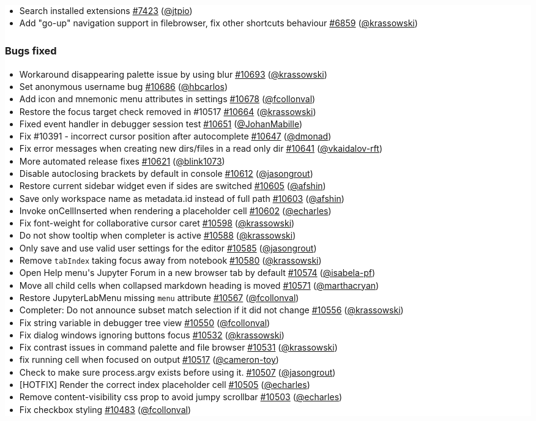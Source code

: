 - Search installed extensions [#7423](https://github.com/jupyterlab/jupyterlab/pull/7423) ([@jtpio](https://github.com/jtpio))
- Add "go-up" navigation support in filebrowser, fix other shortcuts behaviour [#6859](https://github.com/jupyterlab/jupyterlab/pull/6859) ([@krassowski](https://github.com/krassowski))

### Bugs fixed

- Workaround disappearing palette issue by using blur [#10693](https://github.com/jupyterlab/jupyterlab/pull/10693) ([@krassowski](https://github.com/krassowski))
- Set anonymous username bug [#10686](https://github.com/jupyterlab/jupyterlab/pull/10686) ([@hbcarlos](https://github.com/hbcarlos))
- Add icon and mnemonic menu attributes in settings [#10678](https://github.com/jupyterlab/jupyterlab/pull/10678) ([@fcollonval](https://github.com/fcollonval))
- Restore the focus target check removed in #10517 [#10664](https://github.com/jupyterlab/jupyterlab/pull/10664) ([@krassowski](https://github.com/krassowski))
- Fixed event handler in debugger session test [#10651](https://github.com/jupyterlab/jupyterlab/pull/10651) ([@JohanMabille](https://github.com/JohanMabille))
- Fix #10391 - incorrect cursor position after autocomplete [#10647](https://github.com/jupyterlab/jupyterlab/pull/10647) ([@dmonad](https://github.com/dmonad))
- Fix error messages when creating new dirs/files in a read only dir [#10641](https://github.com/jupyterlab/jupyterlab/pull/10641) ([@vkaidalov-rft](https://github.com/vkaidalov-rft))
- More automated release fixes [#10621](https://github.com/jupyterlab/jupyterlab/pull/10621) ([@blink1073](https://github.com/blink1073))
- Disable autoclosing brackets by default in console [#10612](https://github.com/jupyterlab/jupyterlab/pull/10612) ([@jasongrout](https://github.com/jasongrout))
- Restore current sidebar widget even if sides are switched [#10605](https://github.com/jupyterlab/jupyterlab/pull/10605) ([@afshin](https://github.com/afshin))
- Save only workspace name as metadata.id instead of full path [#10603](https://github.com/jupyterlab/jupyterlab/pull/10603) ([@afshin](https://github.com/afshin))
- Invoke onCellInserted when rendering a placeholder cell [#10602](https://github.com/jupyterlab/jupyterlab/pull/10602) ([@echarles](https://github.com/echarles))
- Fix font-weight for collaborative cursor caret [#10598](https://github.com/jupyterlab/jupyterlab/pull/10598) ([@krassowski](https://github.com/krassowski))
- Do not show tooltip when completer is active [#10588](https://github.com/jupyterlab/jupyterlab/pull/10588) ([@krassowski](https://github.com/krassowski))
- Only save and use valid user settings for the editor [#10585](https://github.com/jupyterlab/jupyterlab/pull/10585) ([@jasongrout](https://github.com/jasongrout))
- Remove `tabIndex` taking focus away from notebook [#10580](https://github.com/jupyterlab/jupyterlab/pull/10580) ([@krassowski](https://github.com/krassowski))
- Open Help menu's Jupyter Forum in a new browser tab by default [#10574](https://github.com/jupyterlab/jupyterlab/pull/10574) ([@isabela-pf](https://github.com/isabela-pf))
- Move all child cells when collapsed markdown heading is moved [#10571](https://github.com/jupyterlab/jupyterlab/pull/10571) ([@marthacryan](https://github.com/marthacryan))
- Restore JupyterLabMenu missing `menu` attribute [#10567](https://github.com/jupyterlab/jupyterlab/pull/10567) ([@fcollonval](https://github.com/fcollonval))
- Completer: Do not announce subset match selection if it did not change [#10556](https://github.com/jupyterlab/jupyterlab/pull/10556) ([@krassowski](https://github.com/krassowski))
- Fix string variable in debugger tree view [#10550](https://github.com/jupyterlab/jupyterlab/pull/10550) ([@fcollonval](https://github.com/fcollonval))
- Fix dialog windows ignoring buttons focus [#10532](https://github.com/jupyterlab/jupyterlab/pull/10532) ([@krassowski](https://github.com/krassowski))
- Fix contrast issues in command palette and file browser [#10531](https://github.com/jupyterlab/jupyterlab/pull/10531) ([@krassowski](https://github.com/krassowski))
- fix running cell when focused on output [#10517](https://github.com/jupyterlab/jupyterlab/pull/10517) ([@cameron-toy](https://github.com/cameron-toy))
- Check to make sure process.argv exists before using it. [#10507](https://github.com/jupyterlab/jupyterlab/pull/10507) ([@jasongrout](https://github.com/jasongrout))
- [HOTFIX] Render the correct index placeholder cell [#10505](https://github.com/jupyterlab/jupyterlab/pull/10505) ([@echarles](https://github.com/echarles))
- Remove content-visibility css prop to avoid jumpy scrollbar [#10503](https://github.com/jupyterlab/jupyterlab/pull/10503) ([@echarles](https://github.com/echarles))
- Fix checkbox styling [#10483](https://github.com/jupyterlab/jupyterlab/pull/10483) ([@fcollonval](https://github.com/fcollonval))